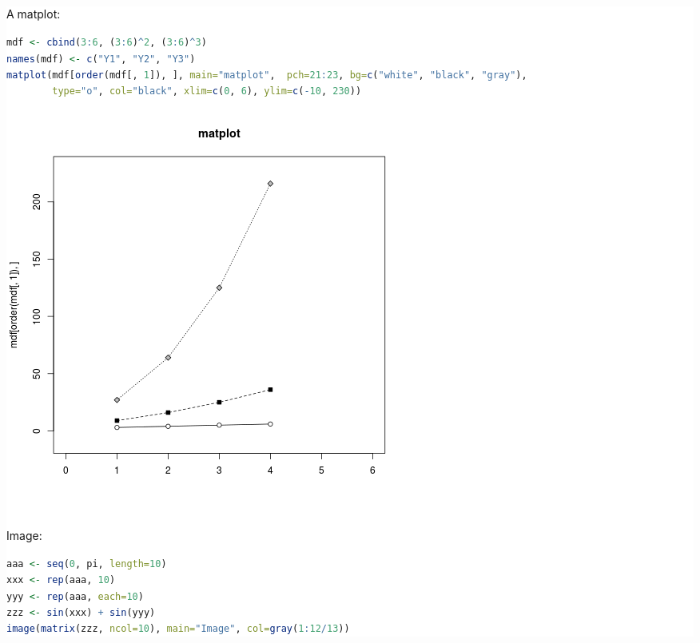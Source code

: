 A matplot:

```r
mdf <- cbind(3:6, (3:6)^2, (3:6)^3)
names(mdf) <- c("Y1", "Y2", "Y3")
matplot(mdf[order(mdf[, 1]), ], main="matplot",  pch=21:23, bg=c("white", "black", "gray"),
        type="o", col="black", xlim=c(0, 6), ylim=c(-10, 230))
```

![plot of chunk unnamed-chunk-20](figure/unnamed-chunk-20-1.png) 

Image:

```r
aaa <- seq(0, pi, length=10)
xxx <- rep(aaa, 10)
yyy <- rep(aaa, each=10)
zzz <- sin(xxx) + sin(yyy)
image(matrix(zzz, ncol=10), main="Image", col=gray(1:12/13))
```
